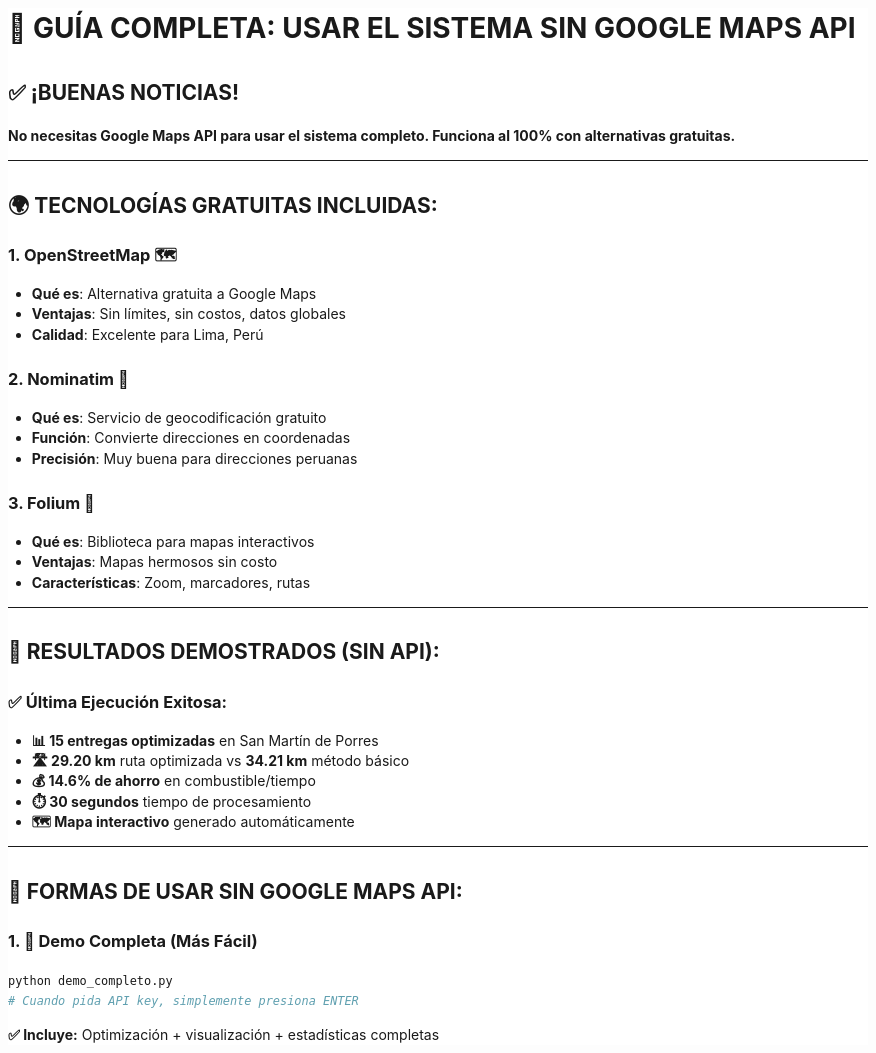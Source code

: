 # 🚀 GUÍA COMPLETA: USAR EL SISTEMA SIN GOOGLE MAPS API

## ✅ **¡BUENAS NOTICIAS!** 
**No necesitas Google Maps API para usar el sistema completo. Funciona al 100% con alternativas gratuitas.**

---

## 🌍 **TECNOLOGÍAS GRATUITAS INCLUIDAS:**

### 1. **OpenStreetMap** 🗺️
- **Qué es**: Alternativa gratuita a Google Maps
- **Ventajas**: Sin límites, sin costos, datos globales
- **Calidad**: Excelente para Lima, Perú

### 2. **Nominatim** 📍
- **Qué es**: Servicio de geocodificación gratuito
- **Función**: Convierte direcciones en coordenadas
- **Precisión**: Muy buena para direcciones peruanas

### 3. **Folium** 🎨
- **Qué es**: Biblioteca para mapas interactivos
- **Ventajas**: Mapas hermosos sin costo
- **Características**: Zoom, marcadores, rutas

---

## 🎯 **RESULTADOS DEMOSTRADOS (SIN API):**

### ✅ **Última Ejecución Exitosa:**
- **📊 15 entregas optimizadas** en San Martín de Porres
- **🛣️ 29.20 km** ruta optimizada vs **34.21 km** método básico
- **💰 14.6% de ahorro** en combustible/tiempo
- **⏱️ 30 segundos** tiempo de procesamiento
- **🗺️ Mapa interactivo** generado automáticamente

---

## 🚀 **FORMAS DE USAR SIN GOOGLE MAPS API:**

### 1. **📱 Demo Completa (Más Fácil)**
```bash
python demo_completo.py
# Cuando pida API key, simplemente presiona ENTER
```
**✅ Incluye:** Optimización + visualización + estadísticas completas
